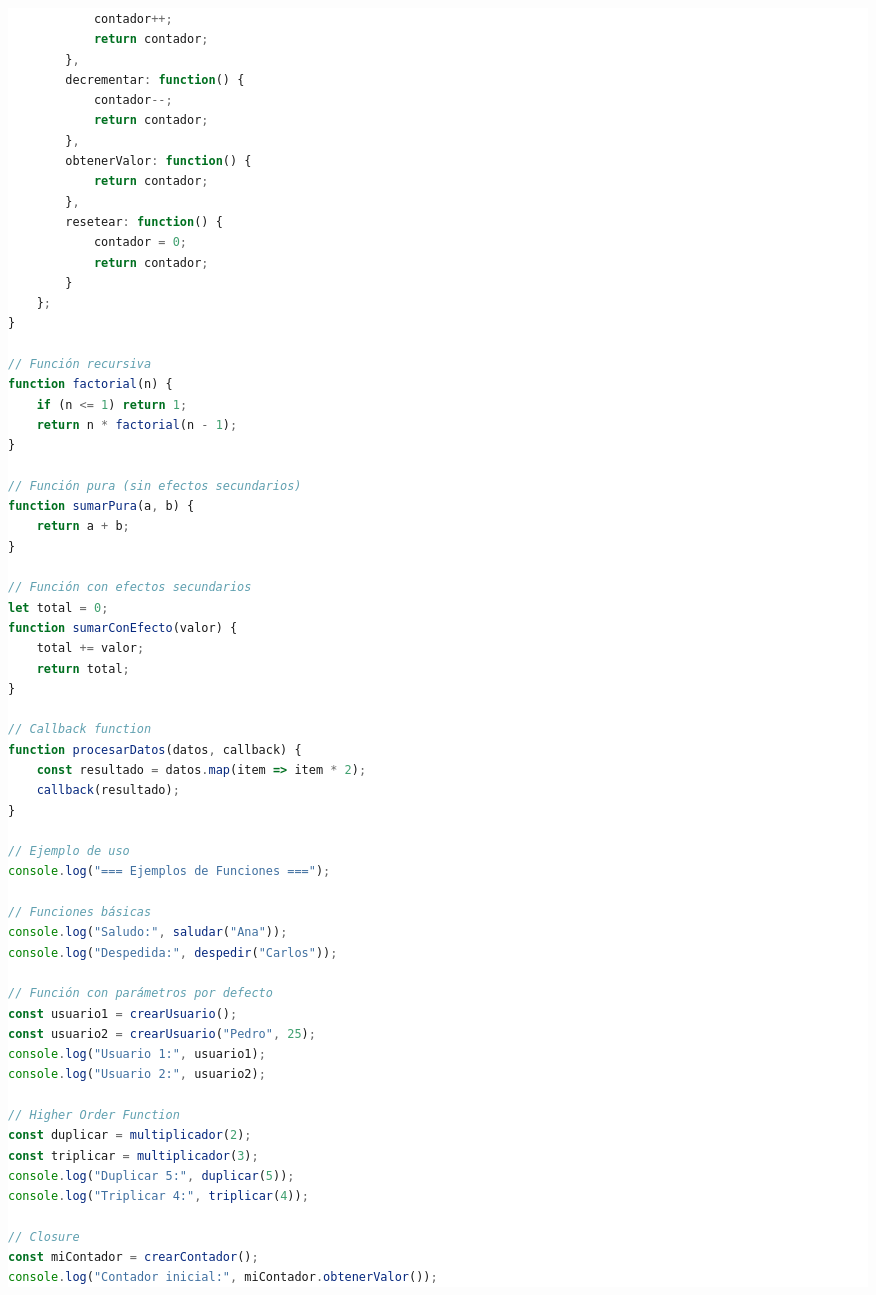 ```javascript
            contador++;
            return contador;
        },
        decrementar: function() {
            contador--;
            return contador;
        },
        obtenerValor: function() {
            return contador;
        },
        resetear: function() {
            contador = 0;
            return contador;
        }
    };
}

// Función recursiva
function factorial(n) {
    if (n <= 1) return 1;
    return n * factorial(n - 1);
}

// Función pura (sin efectos secundarios)
function sumarPura(a, b) {
    return a + b;
}

// Función con efectos secundarios
let total = 0;
function sumarConEfecto(valor) {
    total += valor;
    return total;
}

// Callback function
function procesarDatos(datos, callback) {
    const resultado = datos.map(item => item * 2);
    callback(resultado);
}

// Ejemplo de uso
console.log("=== Ejemplos de Funciones ===");

// Funciones básicas
console.log("Saludo:", saludar("Ana"));
console.log("Despedida:", despedir("Carlos"));

// Función con parámetros por defecto
const usuario1 = crearUsuario();
const usuario2 = crearUsuario("Pedro", 25);
console.log("Usuario 1:", usuario1);
console.log("Usuario 2:", usuario2);

// Higher Order Function
const duplicar = multiplicador(2);
const triplicar = multiplicador(3);
console.log("Duplicar 5:", duplicar(5));
console.log("Triplicar 4:", triplicar(4));

// Closure
const miContador = crearContador();
console.log("Contador inicial:", miContador.obtenerValor());
```